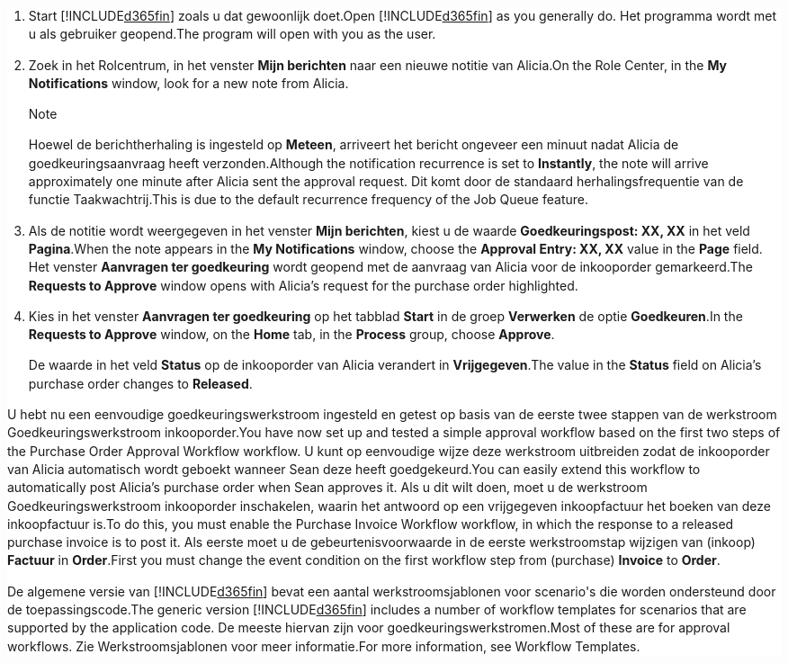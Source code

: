 1.  <span data-ttu-id="de3d0-217">Start [!INCLUDE[d365fin](includes/d365fin_md.md)] zoals u dat gewoonlijk doet.</span><span class="sxs-lookup"><span data-stu-id="de3d0-217">Open [!INCLUDE[d365fin](includes/d365fin_md.md)] as you generally do.</span></span> <span data-ttu-id="de3d0-218">Het programma wordt met u als gebruiker geopend.</span><span class="sxs-lookup"><span data-stu-id="de3d0-218">The program will open with you as the user.</span></span>  
2.  <span data-ttu-id="de3d0-219">Zoek in het Rolcentrum, in het venster **Mijn berichten** naar een nieuwe notitie van Alicia.</span><span class="sxs-lookup"><span data-stu-id="de3d0-219">On the Role Center, in the **My Notifications** window, look for a new note from Alicia.</span></span>  

    > [!NOTE]  
    >  <span data-ttu-id="de3d0-220">Hoewel de berichtherhaling is ingesteld op **Meteen**, arriveert het bericht ongeveer een minuut nadat Alicia de goedkeuringsaanvraag heeft verzonden.</span><span class="sxs-lookup"><span data-stu-id="de3d0-220">Although the notification recurrence is set to **Instantly**, the note will arrive approximately one minute after Alicia sent the approval request.</span></span> <span data-ttu-id="de3d0-221">Dit komt door de standaard herhalingsfrequentie van de functie Taakwachtrij.</span><span class="sxs-lookup"><span data-stu-id="de3d0-221">This is due to the default recurrence frequency of the Job Queue feature.</span></span>  

3.  <span data-ttu-id="de3d0-222">Als de notitie wordt weergegeven in het venster **Mijn berichten**, kiest u de waarde **Goedkeuringspost: XX, XX** in het veld **Pagina**.</span><span class="sxs-lookup"><span data-stu-id="de3d0-222">When the note appears in the **My Notifications** window, choose the **Approval Entry: XX, XX** value in the **Page** field.</span></span> <span data-ttu-id="de3d0-223">Het venster **Aanvragen ter goedkeuring** wordt geopend met de aanvraag van Alicia voor de inkooporder gemarkeerd.</span><span class="sxs-lookup"><span data-stu-id="de3d0-223">The **Requests to Approve** window opens with Alicia’s request for the purchase order highlighted.</span></span>  
4.  <span data-ttu-id="de3d0-224">Kies in het venster **Aanvragen ter goedkeuring** op het tabblad **Start** in de groep **Verwerken** de optie **Goedkeuren**.</span><span class="sxs-lookup"><span data-stu-id="de3d0-224">In the **Requests to Approve** window, on the **Home** tab, in the **Process** group, choose **Approve**.</span></span>  

    <span data-ttu-id="de3d0-225">De waarde in het veld **Status** op de inkooporder van Alicia verandert in **Vrijgegeven**.</span><span class="sxs-lookup"><span data-stu-id="de3d0-225">The value in the **Status** field on Alicia’s purchase order changes to **Released**.</span></span>  

<span data-ttu-id="de3d0-226">U hebt nu een eenvoudige goedkeuringswerkstroom ingesteld en getest op basis van de eerste twee stappen van de werkstroom Goedkeuringswerkstroom inkooporder.</span><span class="sxs-lookup"><span data-stu-id="de3d0-226">You have now set up and tested a simple approval workflow based on the first two steps of the Purchase Order Approval Workflow workflow.</span></span> <span data-ttu-id="de3d0-227">U kunt op eenvoudige wijze deze werkstroom uitbreiden zodat de inkooporder van Alicia automatisch wordt geboekt wanneer Sean deze heeft goedgekeurd.</span><span class="sxs-lookup"><span data-stu-id="de3d0-227">You can easily extend this workflow to automatically post Alicia’s purchase order when Sean approves it.</span></span> <span data-ttu-id="de3d0-228">Als u dit wilt doen, moet u de werkstroom Goedkeuringswerkstroom inkooporder inschakelen, waarin het antwoord op een vrijgegeven inkoopfactuur het boeken van deze inkoopfactuur is.</span><span class="sxs-lookup"><span data-stu-id="de3d0-228">To do this, you must enable the Purchase Invoice Workflow workflow, in which the response to a released purchase invoice is to post it.</span></span> <span data-ttu-id="de3d0-229">Als eerste moet u de gebeurtenisvoorwaarde in de eerste werkstroomstap wijzigen van (inkoop) **Factuur** in **Order**.</span><span class="sxs-lookup"><span data-stu-id="de3d0-229">First you must change the event condition on the first workflow step from (purchase) **Invoice** to **Order**.</span></span>  

<span data-ttu-id="de3d0-230">De algemene versie van [!INCLUDE[d365fin](includes/d365fin_md.md)] bevat een aantal werkstroomsjablonen voor scenario's die worden ondersteund door de toepassingscode.</span><span class="sxs-lookup"><span data-stu-id="de3d0-230">The generic version [!INCLUDE[d365fin](includes/d365fin_md.md)] includes a number of workflow templates for scenarios that are supported by the application code.</span></span> <span data-ttu-id="de3d0-231">De meeste hiervan zijn voor goedkeuringswerkstromen.</span><span class="sxs-lookup"><span data-stu-id="de3d0-231">Most of these are for approval workflows.</span></span> <span data-ttu-id="de3d0-232">Zie Werkstroomsjablonen voor meer informatie.</span><span class="sxs-lookup"><span data-stu-id="de3d0-232">For more information, see Workflow Templates.</span></span>  
